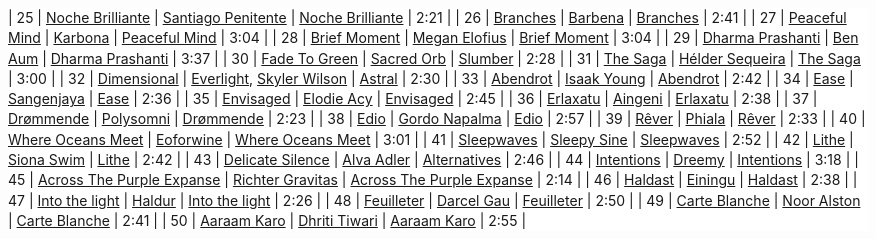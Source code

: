 | 25 | [Noche Brilliante](https://open.spotify.com/track/2kVsD3DNreqNJ0CdM2ix2U) | [Santiago Penitente](https://open.spotify.com/artist/5GhwUrUTHxWEwJRQSXqNl9) | [Noche Brilliante](https://open.spotify.com/album/2HGRxLG4zOXpVAYQcRbE6e) | 2:21 |
| 26 | [Branches](https://open.spotify.com/track/3QbKOB6CpRAl7EwL1ByG95) | [Barbena](https://open.spotify.com/artist/0DorMBZ5PrujJquR3bbTdL) | [Branches](https://open.spotify.com/album/2NG0EzJ9ziC20p61LNYvpa) | 2:41 |
| 27 | [Peaceful Mind](https://open.spotify.com/track/0t971nk22Z8LHCPp2XksxA) | [Karbona](https://open.spotify.com/artist/4yoDbJBznZifpfMUyD2yPa) | [Peaceful Mind](https://open.spotify.com/album/14Op3aFcvpjw8K93nEjNbc) | 3:04 |
| 28 | [Brief Moment](https://open.spotify.com/track/5OfZLjDUzrke9xWALBYVD7) | [Megan Elofius](https://open.spotify.com/artist/5L1XP5AqWWx7KskdRSiYFo) | [Brief Moment](https://open.spotify.com/album/2aDP4doHSJRMY2ldK185fD) | 3:04 |
| 29 | [Dharma Prashanti](https://open.spotify.com/track/13mN36pCdhUHwbUSzXxXdx) | [Ben Aum](https://open.spotify.com/artist/0n5q0SfkA7CSU2x4Ka0KDC) | [Dharma Prashanti](https://open.spotify.com/album/5Ca3c1U51evD1CH8Hwetx5) | 3:37 |
| 30 | [Fade To Green](https://open.spotify.com/track/7g6H3w5ZR6LltDkD2iRISL) | [Sacred Orb](https://open.spotify.com/artist/3wo048mZLUY53Pp4KNXIQH) | [Slumber](https://open.spotify.com/album/0RVAtmxNwwR7lOimtJQAvY) | 2:28 |
| 31 | [The Saga](https://open.spotify.com/track/1dIsSSIjndYRQDVZvRJOfT) | [Hélder Sequeira](https://open.spotify.com/artist/3yp9yOOw145wizsNjq5IdG) | [The Saga](https://open.spotify.com/album/6ID7ShVfu7qMMT81J8qDft) | 3:00 |
| 32 | [Dimensional](https://open.spotify.com/track/3uIuiNwPXMiPWdVRfHRYNV) | [Everlight](https://open.spotify.com/artist/6RavlD6YjBgKC9iSh3uHgg), [Skyler Wilson](https://open.spotify.com/artist/2V2FOQ4bEqDyrhGnzLBCr3) | [Astral](https://open.spotify.com/album/5wSkF4kNNzlYaSpbpCXO3o) | 2:30 |
| 33 | [Abendrot](https://open.spotify.com/track/59LfE2RA0Cw8fj1BWDdA9l) | [Isaak Young](https://open.spotify.com/artist/7qmOAgRUFZhLfwtyCGPKdo) | [Abendrot](https://open.spotify.com/album/5E8asnKGSTmde3aKTCEoxy) | 2:42 |
| 34 | [Ease](https://open.spotify.com/track/4ferL25va338EGhQqMlDzo) | [Sangenjaya](https://open.spotify.com/artist/5ZrrEKTUqjrI6kAVj5Mfrl) | [Ease](https://open.spotify.com/album/01k2IiGxLofNc5JK5DSKTZ) | 2:36 |
| 35 | [Envisaged](https://open.spotify.com/track/6HYQtiovqn73vx7miVSUxz) | [Elodie Acy](https://open.spotify.com/artist/2uIT3eIsFOjiwUoDJvNzbD) | [Envisaged](https://open.spotify.com/album/3XpTcC7Q5AXP0gQxGjLB39) | 2:45 |
| 36 | [Erlaxatu](https://open.spotify.com/track/3ROErV7ENsyuiM8CYd4uNP) | [Aingeni](https://open.spotify.com/artist/0cUxB8x7iRbqVCgZmdBtk8) | [Erlaxatu](https://open.spotify.com/album/7CfQJT2XMbcy52URkSYap1) | 2:38 |
| 37 | [Drømmende](https://open.spotify.com/track/417Rk6IHsMmM8tKtP3CNfB) | [Polysomni](https://open.spotify.com/artist/3ULKIOVe2bR3iZF1jFqzMN) | [Drømmende](https://open.spotify.com/album/786ZDMgiNEMHHTqEm376n5) | 2:23 |
| 38 | [Edio](https://open.spotify.com/track/0QdOnce1FwtfhjHGyYWcJ5) | [Gordo Napalma](https://open.spotify.com/artist/29rhAtl6ikj08cVQFkwcJ9) | [Edio](https://open.spotify.com/album/1XgPv3oY99SZ2ZQ2XPROkb) | 2:57 |
| 39 | [Rêver](https://open.spotify.com/track/75UEjnA7EJ4ztlMANBW1dX) | [Phiala](https://open.spotify.com/artist/6Ix7ocKRGZU8XnVX9FiXuL) | [Rêver](https://open.spotify.com/album/2NZgY14tBMc1cLMRCYMBn3) | 2:33 |
| 40 | [Where Oceans Meet](https://open.spotify.com/track/2l45eiUjUBKjzqvnwhPPRa) | [Eoforwine](https://open.spotify.com/artist/5nyQvoStR6vrrev0Ns7TWq) | [Where Oceans Meet](https://open.spotify.com/album/7KP4To4HwppaAxXM5FfJHk) | 3:01 |
| 41 | [Sleepwaves](https://open.spotify.com/track/3TzJZVPEKdiyFcv6aKDkOg) | [Sleepy Sine](https://open.spotify.com/artist/0JIVfIfdmw45EoZuIWSZqa) | [Sleepwaves](https://open.spotify.com/album/0B0KkOA8LKhE16HTnPq1aX) | 2:52 |
| 42 | [Lithe](https://open.spotify.com/track/5V9qmxeatZwO8wctLXiZIR) | [Siona Swim](https://open.spotify.com/artist/666qwMCdAuZ7PEov9XXGTs) | [Lithe](https://open.spotify.com/album/70L8PU7byfp8KTSkYKNi6U) | 2:42 |
| 43 | [Delicate Silence](https://open.spotify.com/track/6qGtOGeYlQc52iHd2SkKwC) | [Alva Adler](https://open.spotify.com/artist/6SWtPjGME9m6Slzy5KmEWl) | [Alternatives](https://open.spotify.com/album/5VPVnonNWHMwTQCgQN0aAk) | 2:46 |
| 44 | [Intentions](https://open.spotify.com/track/10vEHWbwvjD33H42Fx0T6B) | [Dreemy](https://open.spotify.com/artist/7Hh9phP3DEcbwxipzObxum) | [Intentions](https://open.spotify.com/album/1G3QoQVeDAqVVPpJO5eiFW) | 3:18 |
| 45 | [Across The Purple Expanse](https://open.spotify.com/track/1nh7NOJDfy3oewkGM6u08b) | [Richter Gravitas](https://open.spotify.com/artist/2DLiGfmS8hciTINAkqY2XG) | [Across The Purple Expanse](https://open.spotify.com/album/4Qc09SX2XC8YlP1Hggb3Jd) | 2:14 |
| 46 | [Haldast](https://open.spotify.com/track/1DFHGwyQq7EXsLMELxOvEH) | [Einingu](https://open.spotify.com/artist/0fiP3M4LPNPJxvfTDizIbw) | [Haldast](https://open.spotify.com/album/7pxbxFT4AK8dOpgTZ1UlTR) | 2:38 |
| 47 | [Into the light](https://open.spotify.com/track/0Vjq9kVZr61LfZMcVYAbxS) | [Haldur](https://open.spotify.com/artist/4YtWA8Xtf6Qj764Q1xGfEx) | [Into the light](https://open.spotify.com/album/1HiaSBHNeRFfMPO2sbG1Id) | 2:26 |
| 48 | [Feuilleter](https://open.spotify.com/track/3ns1BYQtxuSyxk6SlTU0d8) | [Darcel Gau](https://open.spotify.com/artist/7DTzBBL4JizumnVd4vLCTo) | [Feuilleter](https://open.spotify.com/album/4ASoerHbEoOQBDYKoFO4CQ) | 2:50 |
| 49 | [Carte Blanche](https://open.spotify.com/track/7d0VBGdkhubHhKTrU59F0x) | [Noor Alston](https://open.spotify.com/artist/7BfCHxx2f890fGirKuNbTI) | [Carte Blanche](https://open.spotify.com/album/0cnTOqQkYKuLyyjgqJHUdX) | 2:41 |
| 50 | [Aaraam Karo](https://open.spotify.com/track/6PL2VOzmCEuUDh3x7Q8biM) | [Dhriti Tiwari](https://open.spotify.com/artist/22nMXe6y9TxPBF0ebouNPy) | [Aaraam Karo](https://open.spotify.com/album/3g2dLMTcAcpTqORAACWumB) | 2:55 |